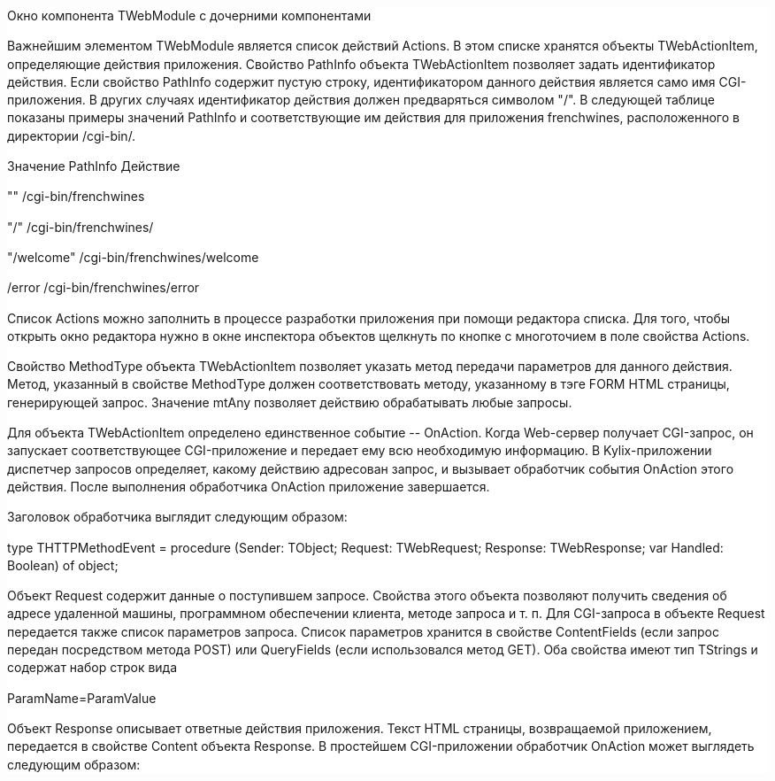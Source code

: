 Окно компонента TWebModule с дочерними компонентами

Важнейшим элементом TWebModule является список действий Actions. В этом
списке хранятся объекты TWebActionItem, определяющие действия
приложения. Свойство PathInfo объекта TWebActionItem позволяет задать
идентификатор действия. Если свойство PathInfo содержит пустую строку,
идентификатором данного действия является само имя CGI-приложения. В
других случаях идентификатор действия должен предваряться символом
\"/\". В следующей таблице показаны примеры значений PathInfo и
соответствующие им действия для приложения frenchwines, расположенного в
директории /cgi-bin/.

Значение PathInfo        Действие        

\"\"        /cgi-bin/frenchwines        

\"/\"        /cgi-bin/frenchwines/        

\"/welcome\"        /cgi-bin/frenchwines/welcome        

/error        /cgi-bin/frenchwines/error        

Список Actions можно заполнить в процессе разработки приложения при
помощи редактора списка. Для того, чтобы открыть окно редактора нужно в
окне инспектора объектов щелкнуть по кнопке с многоточием в поле
свойства Actions.

Свойство MethodType объекта TWebActionItem позволяет указать метод
передачи параметров для данного действия. Метод, указанный в свойстве
MethodType должен соответствовать методу, указанному в тэге FORM HTML
страницы, генерирующей запрос. Значение mtAny позволяет действию
обрабатывать любые запросы.

Для объекта TWebActionItem определено единственное событие -- OnAction.
Когда Web-сервер получает CGI-запрос, он запускает соответствующее
CGI-приложение и передает ему всю необходимую информацию. В
Kylix-приложении диспетчер запросов определяет, какому действию
адресован запрос, и вызывает обработчик события OnAction этого действия.
После выполнения обработчика OnAction приложение завершается.

Заголовок обработчика выглядит следующим образом:

type THTTPMethodEvent = procedure (Sender: TObject; Request:
TWebRequest; Response: TWebResponse; var Handled: Boolean) of object;

Объект Request содержит данные о поступившем запросе. Свойства этого
объекта позволяют получить сведения об адресе удаленной машины,
программном обеспечении клиента, методе запроса и т. п. Для CGI-запроса
в объекте Request передается также список параметров запроса. Список
параметров хранится в свойстве ContentFields (если запрос передан
посредством метода POST) или QueryFields (если использовался метод GET).
Оба свойства имеют тип TStrings и содержат набор строк вида

ParamName=ParamValue

Объект Response описывает ответные действия приложения. Текст HTML
страницы, возвращаемой приложением, передается в свойстве Content
объекта Response. В простейшем CGI-приложении обработчик OnAction может
выглядеть следующим образом:
